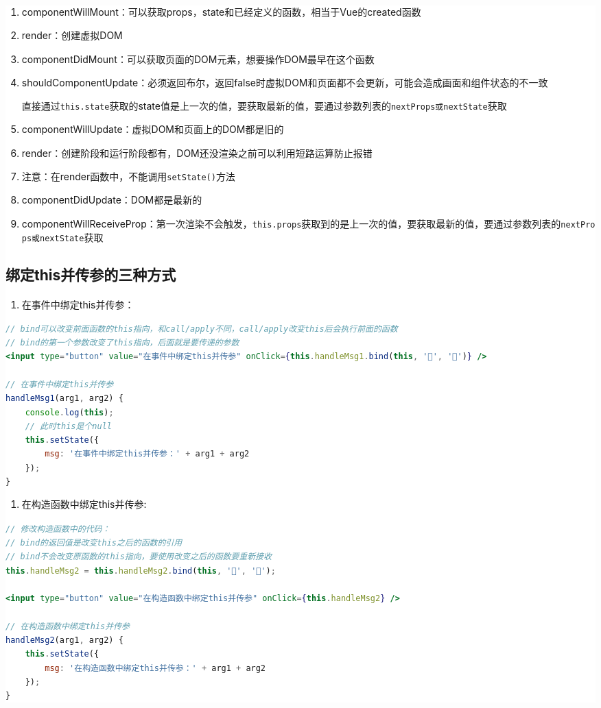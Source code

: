 1. componentWillMount：可以获取props，state和已经定义的函数，相当于Vue的created函数

2. render：创建虚拟DOM

3. componentDidMount：可以获取页面的DOM元素，想要操作DOM最早在这个函数

4. shouldComponentUpdate：必须返回布尔，返回false时虚拟DOM和页面都不会更新，可能会造成画面和组件状态的不一致

   直接通过`this.state`获取的state值是上一次的值，要获取最新的值，要通过参数列表的`nextProps或nextState`获取

5. componentWillUpdate：虚拟DOM和页面上的DOM都是旧的

6. render：创建阶段和运行阶段都有，DOM还没渲染之前可以利用短路运算防止报错

7. 注意：在render函数中，不能调用`setState()`方法

8. componentDidUpdate：DOM都是最新的

9. componentWillReceiveProp：第一次渲染不会触发，`this.props`获取到的是上一次的值，要获取最新的值，要通过参数列表的`nextProps或nextState`获取

## 绑定this并传参的三种方式

1. 在事件中绑定this并传参：

```jsx
// bind可以改变前面函数的this指向，和call/apply不同，call/apply改变this后会执行前面的函数
// bind的第一个参数改变了this指向，后面就是要传递的参数
<input type="button" value="在事件中绑定this并传参" onClick={this.handleMsg1.bind(this, '🍕', '🍟')} />

// 在事件中绑定this并传参
handleMsg1(arg1, arg2) {
    console.log(this);
    // 此时this是个null
    this.setState({
        msg: '在事件中绑定this并传参：' + arg1 + arg2
    });
}
```

1. 在构造函数中绑定this并传参:

```jsx
// 修改构造函数中的代码：
// bind的返回值是改变this之后的函数的引用
// bind不会改变原函数的this指向，要使用改变之后的函数要重新接收
this.handleMsg2 = this.handleMsg2.bind(this, '🚗', '🚚');

<input type="button" value="在构造函数中绑定this并传参" onClick={this.handleMsg2} />

// 在构造函数中绑定this并传参
handleMsg2(arg1, arg2) {
    this.setState({
        msg: '在构造函数中绑定this并传参：' + arg1 + arg2
    });
}
```
